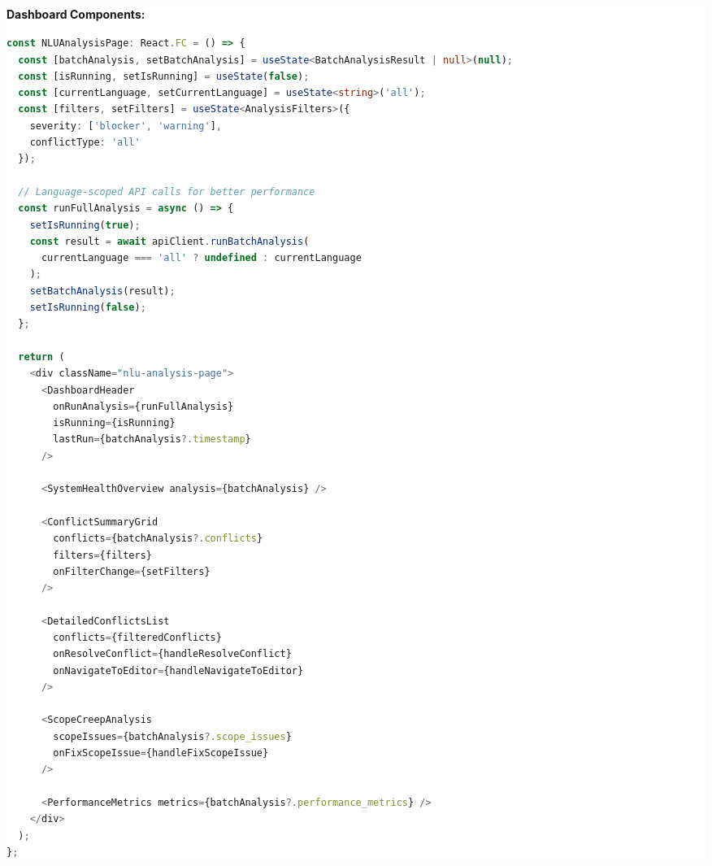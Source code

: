 **Dashboard Components:**
```typescript
const NLUAnalysisPage: React.FC = () => {
  const [batchAnalysis, setBatchAnalysis] = useState<BatchAnalysisResult | null>(null);
  const [isRunning, setIsRunning] = useState(false);
  const [currentLanguage, setCurrentLanguage] = useState<string>('all');
  const [filters, setFilters] = useState<AnalysisFilters>({
    severity: ['blocker', 'warning'],
    conflictType: 'all'
  });

  // Language-scoped API calls for better performance
  const runFullAnalysis = async () => {
    setIsRunning(true);
    const result = await apiClient.runBatchAnalysis(
      currentLanguage === 'all' ? undefined : currentLanguage
    );
    setBatchAnalysis(result);
    setIsRunning(false);
  };

  return (
    <div className="nlu-analysis-page">
      <DashboardHeader 
        onRunAnalysis={runFullAnalysis}
        isRunning={isRunning}
        lastRun={batchAnalysis?.timestamp}
      />
      
      <SystemHealthOverview analysis={batchAnalysis} />
      
      <ConflictSummaryGrid 
        conflicts={batchAnalysis?.conflicts}
        filters={filters}
        onFilterChange={setFilters}
      />
      
      <DetailedConflictsList 
        conflicts={filteredConflicts}
        onResolveConflict={handleResolveConflict}
        onNavigateToEditor={handleNavigateToEditor}
      />
      
      <ScopeCreepAnalysis 
        scopeIssues={batchAnalysis?.scope_issues}
        onFixScopeIssue={handleFixScopeIssue}
      />
      
      <PerformanceMetrics metrics={batchAnalysis?.performance_metrics} />
    </div>
  );
};
```
